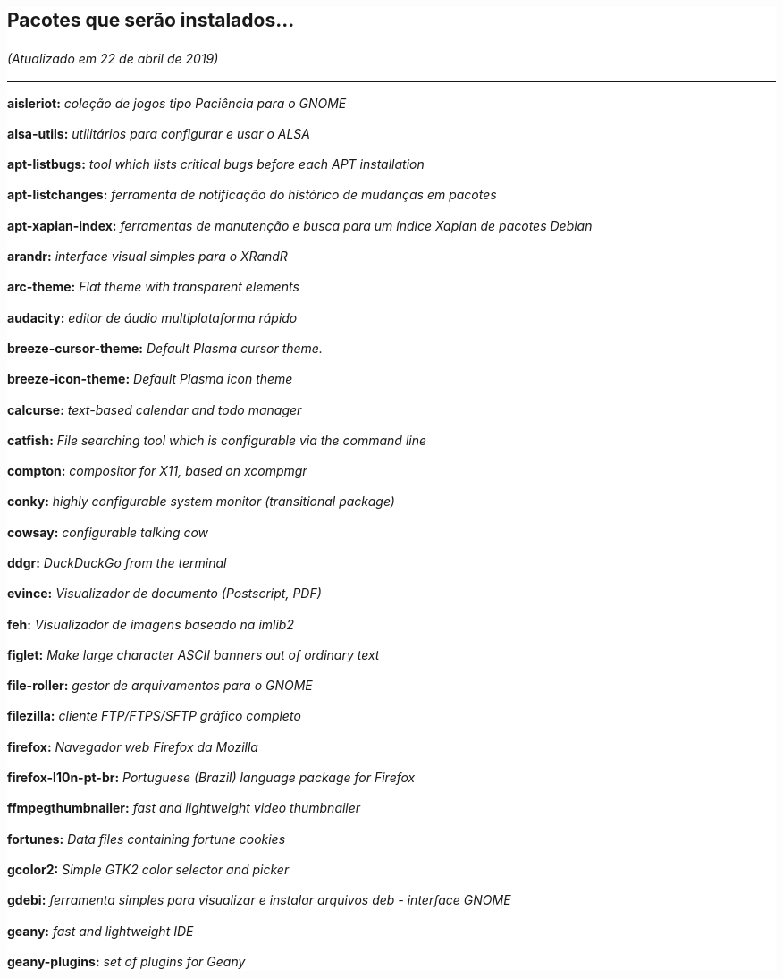 ## Pacotes que serão instalados...

*(Atualizado em 22 de abril de 2019)*

---

**aisleriot:** *coleção de jogos tipo Paciência para o GNOME*

**alsa-utils:** *utilitários para configurar e usar o ALSA*

**apt-listbugs:** *tool which lists critical bugs before each APT installation*

**apt-listchanges:** *ferramenta de notificação do histórico de mudanças em pacotes*

**apt-xapian-index:** *ferramentas de manutenção e busca para um índice Xapian de pacotes Debian*

**arandr:** *interface visual simples para o XRandR*

**arc-theme:** *Flat theme with transparent elements*

**audacity:** *editor de áudio multiplataforma rápido*

**breeze-cursor-theme:** *Default Plasma cursor theme.*

**breeze-icon-theme:** *Default Plasma icon theme*

**calcurse:** *text-based calendar and todo manager*

**catfish:** *File searching tool which is configurable via the command line*

**compton:** *compositor for X11, based on xcompmgr*

**conky:** *highly configurable system monitor (transitional package)*

**cowsay:** *configurable talking cow*

**ddgr:** *DuckDuckGo from the terminal*

**evince:** *Visualizador de documento (Postscript, PDF)*

**feh:** *Visualizador de imagens baseado na imlib2*

**figlet:** *Make large character ASCII banners out of ordinary text*

**file-roller:** *gestor de arquivamentos para o GNOME*

**filezilla:** *cliente FTP/FTPS/SFTP gráfico completo*

**firefox:** *Navegador web Firefox da Mozilla*

**firefox-l10n-pt-br:** *Portuguese (Brazil) language package for Firefox*

**ffmpegthumbnailer:** *fast and lightweight video thumbnailer*

**fortunes:** *Data files containing fortune cookies*

**gcolor2:** *Simple GTK2 color selector and picker*

**gdebi:** *ferramenta simples para visualizar e instalar arquivos deb - interface GNOME*

**geany:** *fast and lightweight IDE*

**geany-plugins:** *set of plugins for Geany*
